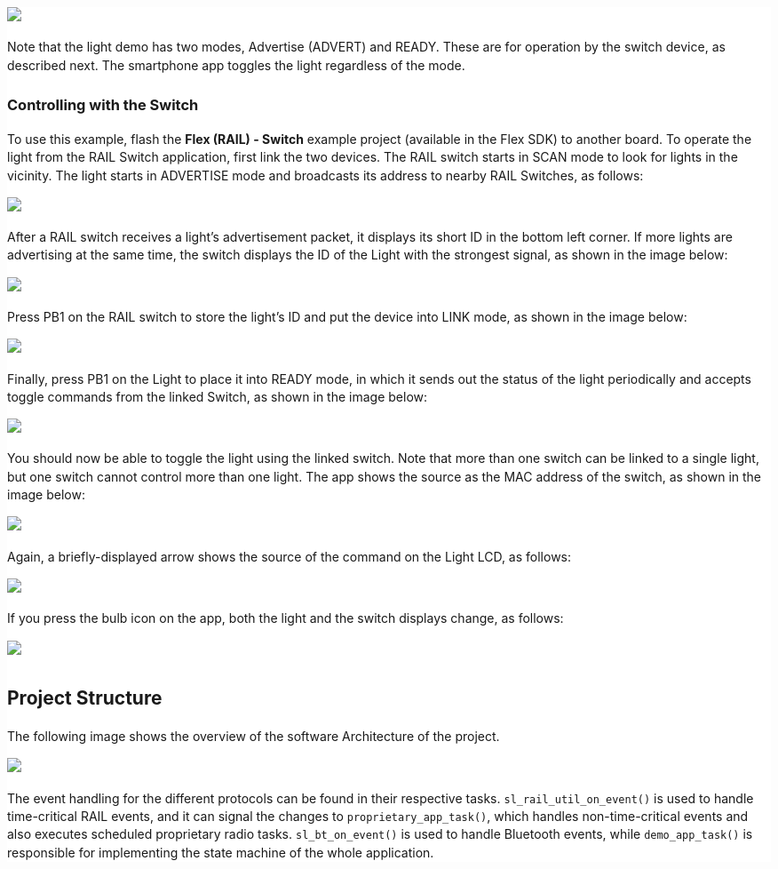 ![](readme_img4.png)

Note that the light demo has two modes, Advertise (ADVERT) and READY. These are for operation by the switch device, as described next. The smartphone app toggles the light regardless of the mode.

### Controlling with the Switch

To use this example, flash the **Flex (RAIL) - Switch** example project (available in the Flex SDK) to another board. To operate the light from the RAIL Switch application, first link the two devices. The RAIL switch starts in SCAN mode to look for lights in the vicinity. The light starts in ADVERTISE mode and broadcasts its address to nearby RAIL Switches, as follows:

![](readme_img5.png)

After a RAIL switch receives a light’s advertisement packet, it displays its short ID in the bottom left corner. If more lights are advertising at the same time, the switch displays the ID of the Light with the strongest signal, as shown in the image below:

![](readme_img6.png)

Press PB1 on the RAIL switch to store the light’s ID and put the device into LINK mode, as shown in the image below:

![](readme_img7.png)

Finally, press PB1 on the Light to place it into READY mode, in which it sends out the status of the light periodically and accepts toggle commands from the linked Switch, as shown in the image below:

![](readme_img8.png)

You should now be able to toggle the light using the linked switch. Note that more than one switch can be linked to a single light, but one switch cannot control more than one light. The app shows the source as the MAC address of the switch, as shown in the image below:

![](readme_img9.png)

Again, a briefly-displayed arrow shows the source of the command on the Light LCD, as follows:

![](readme_img10.png)

If you press the bulb icon on the app, both the light and the switch displays change, as follows:

![](readme_img11.png)

## Project Structure

The following image shows the overview of the software Architecture of the project.

![](readme_img12.png)

The event handling for the different protocols can be found in their respective tasks. `sl_rail_util_on_event()` is used to handle time-critical RAIL events, and it can signal the changes to `proprietary_app_task()`, which handles non-time-critical events and also executes scheduled proprietary radio tasks. `sl_bt_on_event()` is used to handle Bluetooth events, while `demo_app_task()` is responsible for implementing the state machine of the whole application.
